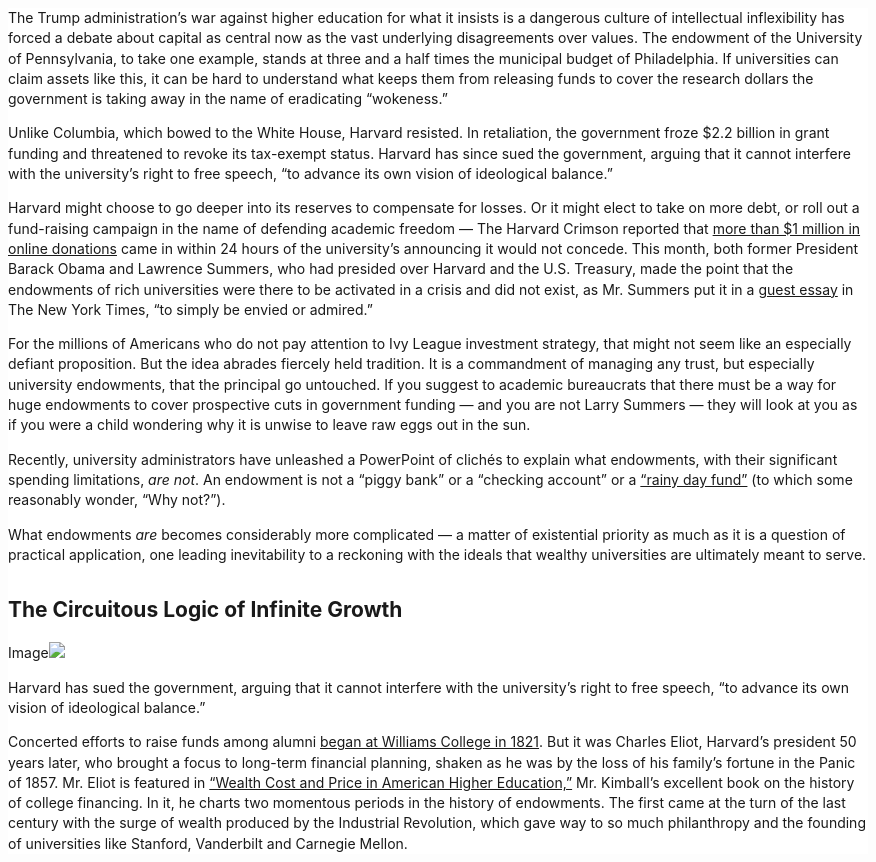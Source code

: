 The Trump administration’s war against higher education for what it insists is a dangerous culture of intellectual inflexibility has forced a debate about capital as central now as the vast underlying disagreements over values. The endowment of the University of Pennsylvania, to take one example, stands at three and a half times the municipal budget of Philadelphia. If universities can claim assets like this, it can be hard to understand what keeps them from releasing funds to cover the research dollars the government is taking away in the name of eradicating “wokeness.”

Unlike Columbia, which bowed to the White House, Harvard resisted. In retaliation, the government froze $2.2 billion in grant funding and threatened to revoke its tax-exempt status. Harvard has since sued the government, arguing that it cannot interfere with the university’s right to free speech, “to advance its own vision of ideological balance.”

Harvard might choose to go deeper into its reserves to compensate for losses. Or it might elect to take on more debt, or roll out a fund-raising campaign in the name of defending academic freedom — The Harvard Crimson reported that [more than $1 million in online donations](https://www.thecrimson.com/article/2025/4/18/garber-trump-harvard-donors/) came in within 24 hours of the university’s announcing it would not concede. This month, both former President Barack Obama and Lawrence Summers, who had presided over Harvard and the U.S. Treasury, made the point that the endowments of rich universities were there to be activated in a crisis and did not exist, as Mr. Summers put it in a [guest essay](https://www.nytimes.com/2025/04/03/opinion/larry-summers-harvard-trump.html) in The New York Times, “to simply be envied or admired.”

For the millions of Americans who do not pay attention to Ivy League investment strategy, that might not seem like an especially defiant proposition. But the idea abrades fiercely held tradition. It is a commandment of managing any trust, but especially university endowments, that the principal go untouched. If you suggest to academic bureaucrats that there must be a way for huge endowments to cover prospective cuts in government funding — and you are not Larry Summers — they will look at you as if you were a child wondering why it is unwise to leave raw eggs out in the sun.

Recently, university administrators have unleashed a PowerPoint of clichés to explain what endowments, with their significant spending limitations, _are not_. An endowment is not a “piggy bank” or a “checking account” or a [“rainy day fund”](https://standcolumbia.org/endowment/) (to which some reasonably wonder, “Why not?”).

What endowments _are_ becomes considerably more complicated — a matter of existential priority as much as it is a question of practical application, one leading inevitability to a reckoning with the ideals that wealthy universities are ultimately meant to serve.

## The Circuitous Logic of Infinite Growth

Image![](https://static01.nyt.com/images/2025/04/27/multimedia/00BIZ-IDEAS-ENDOWMENTS-02-hgkc/00BIZ-IDEAS-ENDOWMENTS-02-hgkc-articleLarge.jpg?quality=75&auto=webp&disable=upscale)

Harvard has sued the government, arguing that it cannot interfere with the university’s right to free speech, “to advance its own vision of ideological balance.”

Concerted efforts to raise funds among alumni [began at Williams College in 1821](https://giving.williams.edu/alumnifund/alumni-fund-tools/a-brief-history-of-the-williams-alumni-fund/#:~:text=Using%20techniques%20that%20still%20work,the%20new%20College%20president%2C%20Rev.). But it was Charles Eliot, Harvard’s president 50 years later, who brought a focus to long-term financial planning, shaken as he was by the loss of his family’s fortune in the Panic of 1857. Mr. Eliot is featured in [“Wealth Cost and Price in American Higher Education,”](https://www.press.jhu.edu/books/title/12604/wealth-cost-and-price-american-higher-education?srsltid=AfmBOoq28A1zMm_xDhUCtuK3j97J2oe6fvLHrxa7nde3oLSrC80kYR0n) Mr. Kimball’s excellent book on the history of college financing. In it, he charts two momentous periods in the history of endowments. The first came at the turn of the last century with the surge of wealth produced by the Industrial Revolution, which gave way to so much philanthropy and the founding of universities like Stanford, Vanderbilt and Carnegie Mellon.
